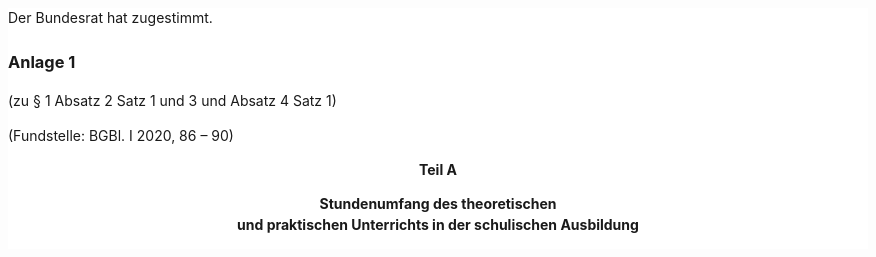 <div>

<div class="jnhtml">

<div>

<div class="jurAbsatz">

Der Bundesrat hat zugestimmt.

</div>

</div>

</div>

</div>

<span id="BJNR235200997BJNE002801116.html"></span>

### Anlage 1  
(zu § 1 Absatz 2 Satz 1 und 3 und Absatz 4 Satz 1)

<div>

<div class="jnhtml">

<div>

<div class="jurAbsatz">

<div class="kommentar_Fundstelle">

(Fundstelle: BGBl. I 2020, 86 – 90)

</div>

</div>

  
  

<div style="text-align:center;">

<span style=";font-weight:bold">Teil A</span>

</div>

<div style="text-align:center;">

<span style=";font-weight:bold">Stundenumfang des theoretischen</span>  
<span style=";font-weight:bold"> und praktischen Unterrichts in der
schulischen Ausbildung</span>

</div>

  

<div class="jurAbsatz">

<table width="100%" style="border: none;">

<colgroup>

<col align="left" width="4%">
